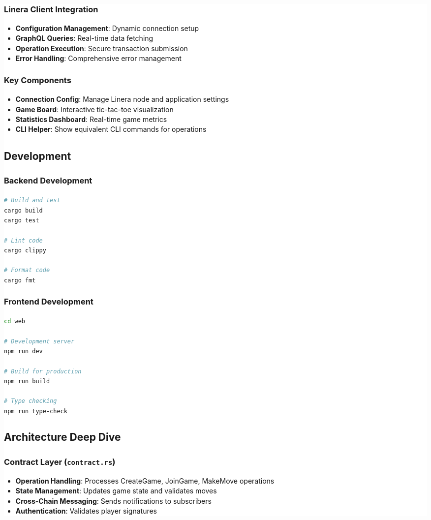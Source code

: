 ### Linera Client Integration
- **Configuration Management**: Dynamic connection setup
- **GraphQL Queries**: Real-time data fetching
- **Operation Execution**: Secure transaction submission
- **Error Handling**: Comprehensive error management

### Key Components
- **Connection Config**: Manage Linera node and application settings
- **Game Board**: Interactive tic-tac-toe visualization
- **Statistics Dashboard**: Real-time game metrics
- **CLI Helper**: Show equivalent CLI commands for operations

## Development

### Backend Development

```bash
# Build and test
cargo build
cargo test

# Lint code
cargo clippy

# Format code
cargo fmt
```

### Frontend Development

```bash
cd web

# Development server
npm run dev

# Build for production
npm run build

# Type checking
npm run type-check
```

## Architecture Deep Dive

### Contract Layer (`contract.rs`)
- **Operation Handling**: Processes CreateGame, JoinGame, MakeMove operations
- **State Management**: Updates game state and validates moves
- **Cross-Chain Messaging**: Sends notifications to subscribers
- **Authentication**: Validates player signatures
